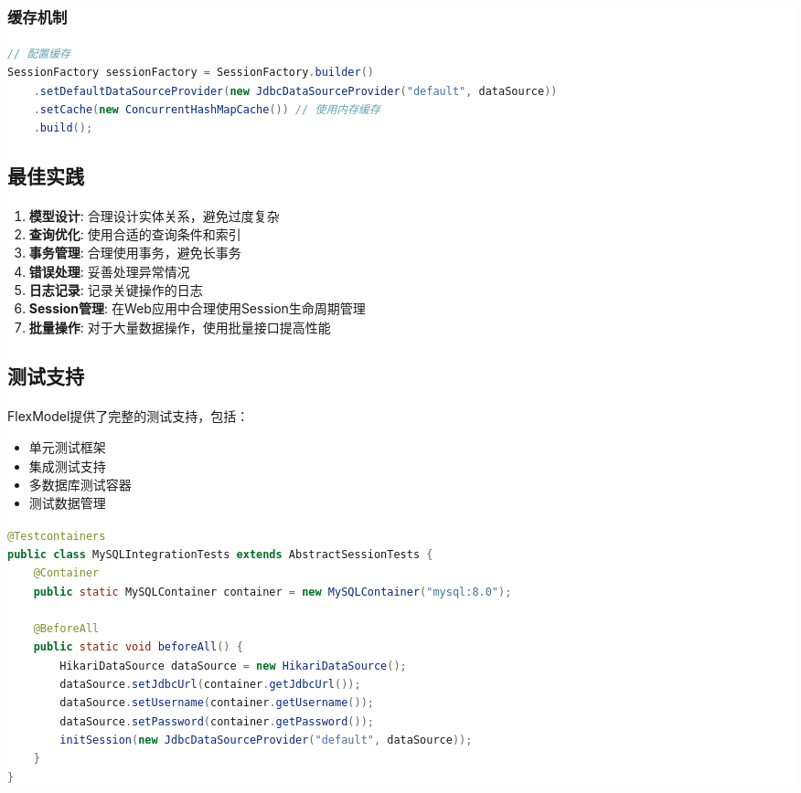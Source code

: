 ### 缓存机制

```java
// 配置缓存
SessionFactory sessionFactory = SessionFactory.builder()
    .setDefaultDataSourceProvider(new JdbcDataSourceProvider("default", dataSource))
    .setCache(new ConcurrentHashMapCache()) // 使用内存缓存
    .build();
```

## 最佳实践

1. **模型设计**: 合理设计实体关系，避免过度复杂
2. **查询优化**: 使用合适的查询条件和索引
3. **事务管理**: 合理使用事务，避免长事务
4. **错误处理**: 妥善处理异常情况
5. **日志记录**: 记录关键操作的日志
6. **Session管理**: 在Web应用中合理使用Session生命周期管理
7. **批量操作**: 对于大量数据操作，使用批量接口提高性能

## 测试支持

FlexModel提供了完整的测试支持，包括：

- 单元测试框架
- 集成测试支持
- 多数据库测试容器
- 测试数据管理

```java
@Testcontainers
public class MySQLIntegrationTests extends AbstractSessionTests {
    @Container
    public static MySQLContainer container = new MySQLContainer("mysql:8.0");

    @BeforeAll
    public static void beforeAll() {
        HikariDataSource dataSource = new HikariDataSource();
        dataSource.setJdbcUrl(container.getJdbcUrl());
        dataSource.setUsername(container.getUsername());
        dataSource.setPassword(container.getPassword());
        initSession(new JdbcDataSourceProvider("default", dataSource));
    }
}
```
